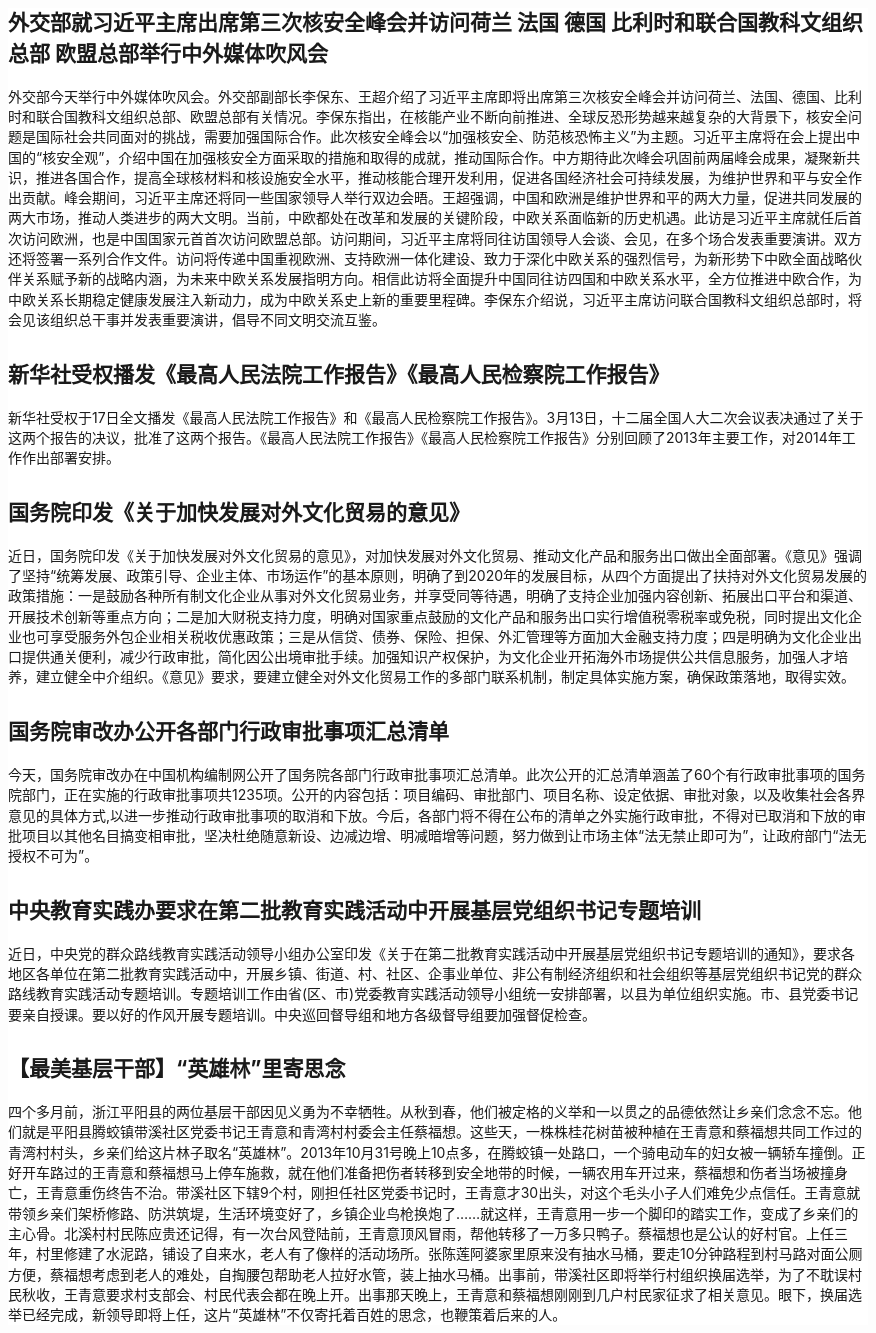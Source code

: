 ## 外交部就习近平主席出席第三次核安全峰会并访问荷兰 法国 德国 比利时和联合国教科文组织总部 欧盟总部举行中外媒体吹风会


外交部今天举行中外媒体吹风会。外交部副部长李保东、王超介绍了习近平主席即将出席第三次核安全峰会并访问荷兰、法国、德国、比利时和联合国教科文组织总部、欧盟总部有关情况。李保东指出，在核能产业不断向前推进、全球反恐形势越来越复杂的大背景下，核安全问题是国际社会共同面对的挑战，需要加强国际合作。此次核安全峰会以“加强核安全、防范核恐怖主义”为主题。习近平主席将在会上提出中国的“核安全观”，介绍中国在加强核安全方面采取的措施和取得的成就，推动国际合作。中方期待此次峰会巩固前两届峰会成果，凝聚新共识，推进各国合作，提高全球核材料和核设施安全水平，推动核能合理开发利用，促进各国经济社会可持续发展，为维护世界和平与安全作出贡献。峰会期间，习近平主席还将同一些国家领导人举行双边会晤。王超强调，中国和欧洲是维护世界和平的两大力量，促进共同发展的两大市场，推动人类进步的两大文明。当前，中欧都处在改革和发展的关键阶段，中欧关系面临新的历史机遇。此访是习近平主席就任后首次访问欧洲，也是中国国家元首首次访问欧盟总部。访问期间，习近平主席将同往访国领导人会谈、会见，在多个场合发表重要演讲。双方还将签署一系列合作文件。访问将传递中国重视欧洲、支持欧洲一体化建设、致力于深化中欧关系的强烈信号，为新形势下中欧全面战略伙伴关系赋予新的战略内涵，为未来中欧关系发展指明方向。相信此访将全面提升中国同往访四国和中欧关系水平，全方位推进中欧合作，为中欧关系长期稳定健康发展注入新动力，成为中欧关系史上新的重要里程碑。李保东介绍说，习近平主席访问联合国教科文组织总部时，将会见该组织总干事并发表重要演讲，倡导不同文明交流互鉴。


## 新华社受权播发《最高人民法院工作报告》《最高人民检察院工作报告》


新华社受权于17日全文播发《最高人民法院工作报告》和《最高人民检察院工作报告》。3月13日，十二届全国人大二次会议表决通过了关于这两个报告的决议，批准了这两个报告。《最高人民法院工作报告》《最高人民检察院工作报告》分别回顾了2013年主要工作，对2014年工作作出部署安排。


## 国务院印发《关于加快发展对外文化贸易的意见》


近日，国务院印发《关于加快发展对外文化贸易的意见》，对加快发展对外文化贸易、推动文化产品和服务出口做出全面部署。《意见》强调了坚持“统筹发展、政策引导、企业主体、市场运作”的基本原则，明确了到2020年的发展目标，从四个方面提出了扶持对外文化贸易发展的政策措施：一是鼓励各种所有制文化企业从事对外文化贸易业务，并享受同等待遇，明确了支持企业加强内容创新、拓展出口平台和渠道、开展技术创新等重点方向；二是加大财税支持力度，明确对国家重点鼓励的文化产品和服务出口实行增值税零税率或免税，同时提出文化企业也可享受服务外包企业相关税收优惠政策；三是从信贷、债券、保险、担保、外汇管理等方面加大金融支持力度；四是明确为文化企业出口提供通关便利，减少行政审批，简化因公出境审批手续。加强知识产权保护，为文化企业开拓海外市场提供公共信息服务，加强人才培养，建立健全中介组织。《意见》要求，要建立健全对外文化贸易工作的多部门联系机制，制定具体实施方案，确保政策落地，取得实效。


## 国务院审改办公开各部门行政审批事项汇总清单


今天，国务院审改办在中国机构编制网公开了国务院各部门行政审批事项汇总清单。此次公开的汇总清单涵盖了60个有行政审批事项的国务院部门，正在实施的行政审批事项共1235项。公开的内容包括：项目编码、审批部门、项目名称、设定依据、审批对象，以及收集社会各界意见的具体方式,以进一步推动行政审批事项的取消和下放。今后，各部门将不得在公布的清单之外实施行政审批，不得对已取消和下放的审批项目以其他名目搞变相审批，坚决杜绝随意新设、边减边增、明减暗增等问题，努力做到让市场主体“法无禁止即可为”，让政府部门“法无授权不可为”。


## 中央教育实践办要求在第二批教育实践活动中开展基层党组织书记专题培训


近日，中央党的群众路线教育实践活动领导小组办公室印发《关于在第二批教育实践活动中开展基层党组织书记专题培训的通知》，要求各地区各单位在第二批教育实践活动中，开展乡镇、街道、村、社区、企事业单位、非公有制经济组织和社会组织等基层党组织书记党的群众路线教育实践活动专题培训。专题培训工作由省(区、市)党委教育实践活动领导小组统一安排部署，以县为单位组织实施。市、县党委书记要亲自授课。要以好的作风开展专题培训。中央巡回督导组和地方各级督导组要加强督促检查。


## 【最美基层干部】“英雄林”里寄思念


四个多月前，浙江平阳县的两位基层干部因见义勇为不幸牺牲。从秋到春，他们被定格的义举和一以贯之的品德依然让乡亲们念念不忘。他们就是平阳县腾蛟镇带溪社区党委书记王青意和青湾村村委会主任蔡福想。这些天，一株株桂花树苗被种植在王青意和蔡福想共同工作过的青湾村村头，乡亲们给这片林子取名“英雄林”。2013年10月31号晚上10点多，在腾蛟镇一处路口，一个骑电动车的妇女被一辆轿车撞倒。正好开车路过的王青意和蔡福想马上停车施救，就在他们准备把伤者转移到安全地带的时候，一辆农用车开过来，蔡福想和伤者当场被撞身亡，王青意重伤终告不治。带溪社区下辖9个村，刚担任社区党委书记时，王青意才30出头，对这个毛头小子人们难免少点信任。王青意就带领乡亲们架桥修路、防洪筑堤，生活环境变好了，乡镇企业鸟枪换炮了……就这样，王青意用一步一个脚印的踏实工作，变成了乡亲们的主心骨。北溪村村民陈应贵还记得，有一次台风登陆前，王青意顶风冒雨，帮他转移了一万多只鸭子。蔡福想也是公认的好村官。上任三年，村里修建了水泥路，铺设了自来水，老人有了像样的活动场所。张陈莲阿婆家里原来没有抽水马桶，要走10分钟路程到村马路对面公厕方便，蔡福想考虑到老人的难处，自掏腰包帮助老人拉好水管，装上抽水马桶。出事前，带溪社区即将举行村组织换届选举，为了不耽误村民秋收，王青意要求村支部会、村民代表会都在晚上开。出事那天晚上，王青意和蔡福想刚刚到几户村民家征求了相关意见。眼下，换届选举已经完成，新领导即将上任，这片“英雄林”不仅寄托着百姓的思念，也鞭策着后来的人。
